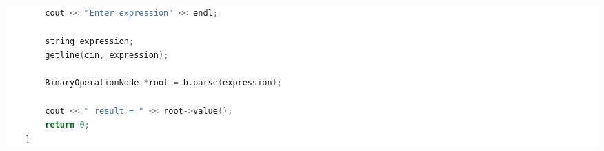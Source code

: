 ```cpp
        cout << "Enter expression" << endl;
        
        string expression;
        getline(cin, expression);
        
        BinaryOperationNode *root = b.parse(expression);
        
        cout << " result = " << root->value();    
        return 0;
    }
```

